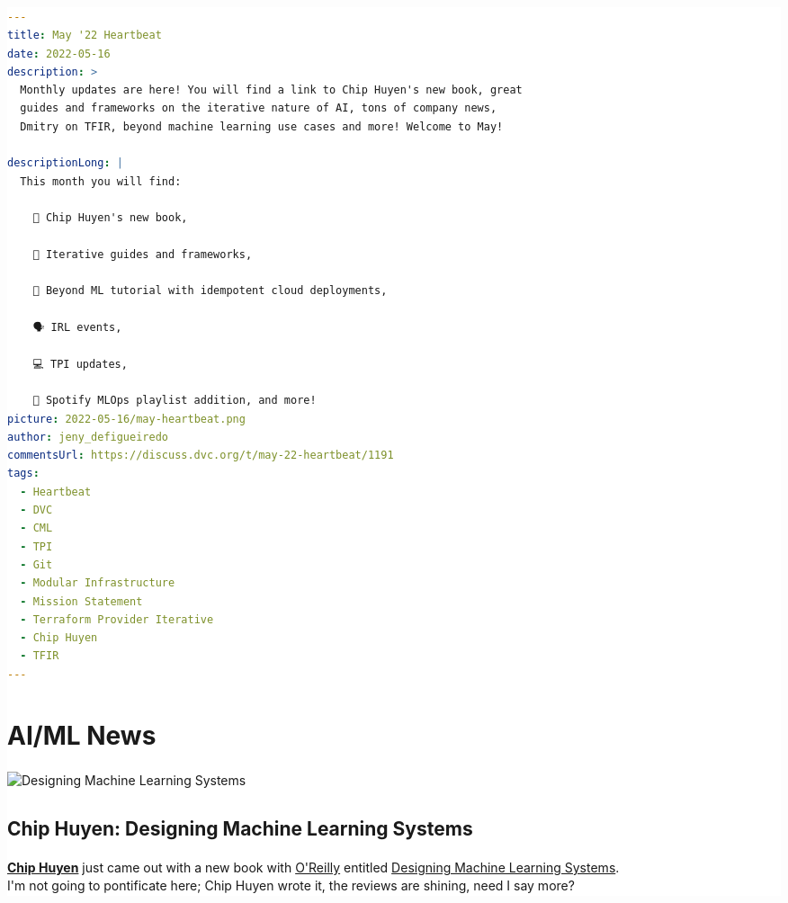 ```yaml
---
title: May '22 Heartbeat
date: 2022-05-16
description: >
  Monthly updates are here! You will find a link to Chip Huyen's new book, great
  guides and frameworks on the iterative nature of AI, tons of company news,
  Dmitry on TFIR, beyond machine learning use cases and more! Welcome to May!

descriptionLong: |
  This month you will find:

    📖 Chip Huyen's new book,

    👀 Iterative guides and frameworks,
    
    🥰 Beyond ML tutorial with idempotent cloud deployments,

    🗣 IRL events,

    💻 TPI updates,

    🚀 Spotify MLOps playlist addition, and more!
picture: 2022-05-16/may-heartbeat.png
author: jeny_defigueiredo
commentsUrl: https://discuss.dvc.org/t/may-22-heartbeat/1191
tags:
  - Heartbeat
  - DVC
  - CML
  - TPI
  - Git
  - Modular Infrastructure
  - Mission Statement
  - Terraform Provider Iterative
  - Chip Huyen
  - TFIR
---
```


# AI/ML News

![Designing Machine Learning Systems](../uploads/images/2022-05-16/chip-huyen.jpeg 'Designing Machine Learning Systems :wrap-left =200')

## Chip Huyen: Designing Machine Learning Systems

[**Chip Huyen**](https://www.linkedin.com/in/chiphuyen/) just came out with a
new book with [O'Reilly](https://oreilly.com) entitled
[Designing Machine Learning Systems](https://www.oreilly.com/library/view/designing-machine-learning/9781098107956/).  
I'm
not going to pontificate here; Chip Huyen wrote it, the reviews are shining,
need I say more?
